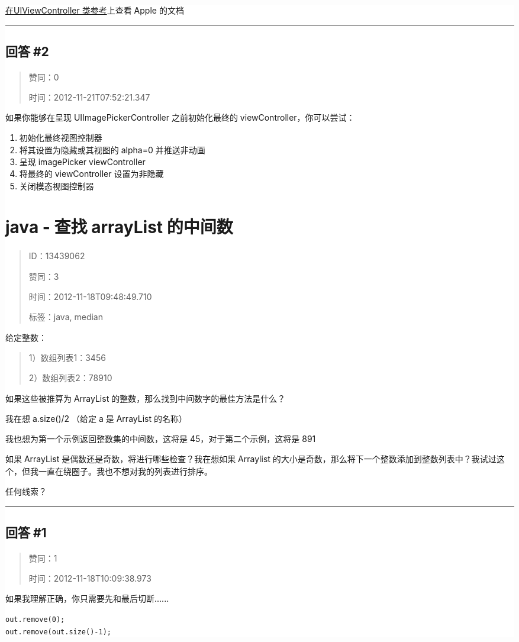 [在UIViewController 类参考](http://developer.apple.com/library/ios/#documentation/UIKit/Reference/UIViewController_Class/Reference/Reference.html)上查看 Apple 的文档

* * *

## 回答 #2

> 赞同：0
> 
> 时间：2012-11-21T07:52:21.347

如果你能够在呈现 UIImagePickerController 之前初始化最终的 viewController，你可以尝试：

1.  初始化最终视图控制器
2.  将其设置为隐藏或其视图的 alpha=0 并推送非动画
3.  呈现 imagePicker viewController
4.  将最终的 viewController 设置为非隐藏
5.  关闭模态视图控制器

# java - 查找 arrayList 的中间数

> ID：13439062
> 
> 赞同：3
> 
> 时间：2012-11-18T09:48:49.710
> 
> 标签：java, median

给定整数：

> 1）数组列表1：3456
> 
> 2）数组列表2：78910

如果这些被推算为 ArrayList 的整数，那么找到中间数字的最佳方法是什么？

我在想 a.size()/2 （给定 a 是 ArrayList 的名称）

我也想为第一个示例返回整数集的中间数，这将是 45，对于第二个示例，这将是 891

如果 ArrayList 是偶数还是奇数，将进行哪些检查？我在想如果 Arraylist 的大小是奇数，那么将下一个整数添加到整数列表中？我试过这个，但我一直在绕圈子。我也不想对我的列表进行排序。

任何线索？

* * *

## 回答 #1

> 赞同：1
> 
> 时间：2012-11-18T10:09:38.973

如果我理解正确，你只需要先和最后切断......

```
out.remove(0);
out.remove(out.size()-1); 
```
